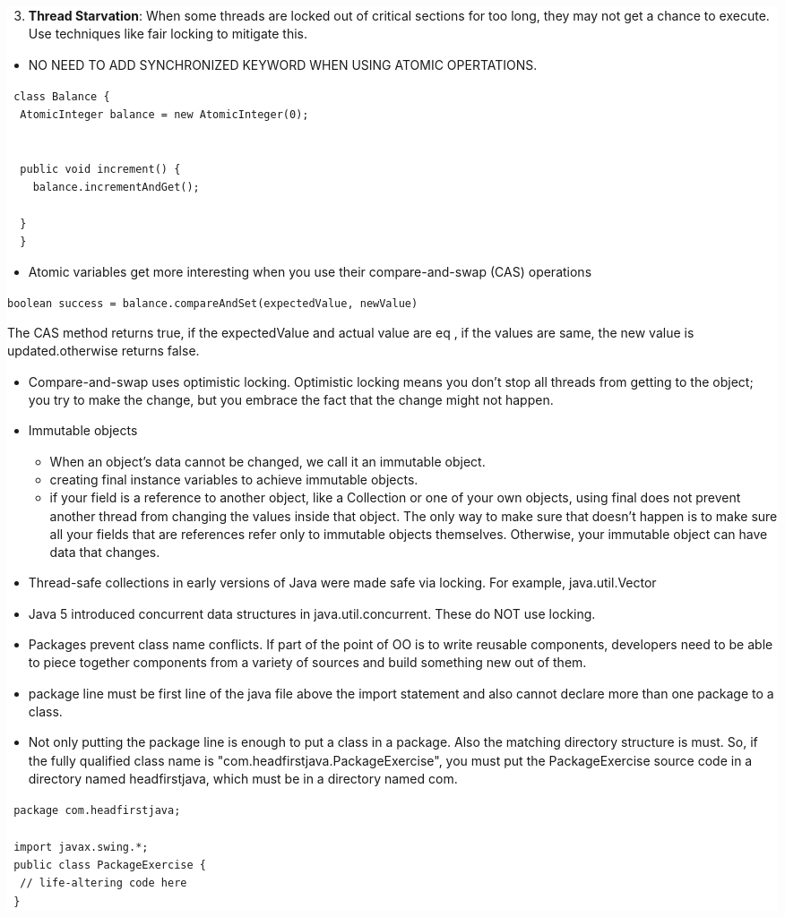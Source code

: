 3. **Thread Starvation**: When some threads are locked out of critical sections for too long, they may not get a chance to execute. Use techniques like fair locking to mitigate this.

* NO NEED TO ADD SYNCHRONIZED KEYWORD WHEN USING ATOMIC OPERTATIONS.
```
 class Balance {
  AtomicInteger balance = new AtomicInteger(0);


  public void increment() {
    balance.incrementAndGet();
  
  }
  }
```
*  Atomic variables get more interesting when you use their compare-and-swap (CAS) operations
```
boolean success = balance.compareAndSet(expectedValue, newValue)

```
The CAS method returns true, if the expectedValue and actual value are eq , if the values are same, the new value is updated.otherwise returns false.
* Compare-and-swap uses optimistic locking. Optimistic locking means you don’t stop all threads from getting to the object; you try to make the change, but you embrace the fact that the change might not happen.

* Immutable objects 
  - When an object’s data cannot be changed, we call it an immutable object.
  - creating final instance variables to achieve immutable objects.
  -  if your field is a reference to another object, like a Collection or one of your own objects, using final does not prevent another thread from changing the values inside that object. The only way to make sure that doesn’t happen is to make sure all your fields that are references refer only to immutable objects themselves. Otherwise, your immutable object can have data that changes.

* Thread-safe collections in early versions of Java were made safe via locking. For example, java.util.Vector
* Java 5 introduced concurrent data structures in java.util.concurrent. These do NOT use locking. 


*  Packages prevent class name conflicts. If part of the point of OO is to write reusable components, developers need to be able to piece together components from a variety of sources and build something new out of them. 

* package line must be first line of the java file above the import statement and also cannot declare more than one package to a class.

* Not only putting the package line is enough to put a class in a package. Also the matching directory structure is must. So, if the fully qualified class name is "com.headfirstjava.PackageExercise", you must put 
the PackageExercise source code in a directory 
named headfirstjava, which must be in a 
directory named com.
```
 package com.headfirstjava;

 import javax.swing.*;
 public class PackageExercise {
  // life-altering code here
 }

```
